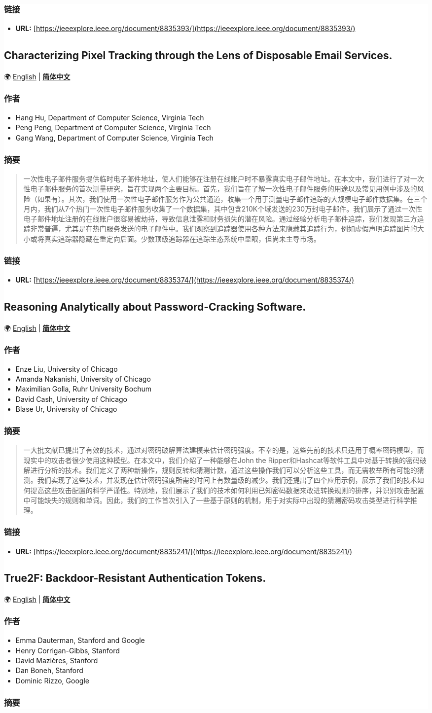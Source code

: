 ### 链接
- **URL:** [https://ieeexplore.ieee.org/document/8835393/](https://ieeexplore.ieee.org/document/8835393/)
## Characterizing Pixel Tracking through the Lens of Disposable Email Services.
🌍 [English](../../../docs/en/IEEE%20Symposium%20on%20Security%20and%20Privacy/IEEE%20Symposium%20on%20Security%20and%20Privacy[2019].md#characterizing-pixel-tracking-through-the-lens-of-disposable-email-services) | **[简体中文](../../../docs/zh-CN/IEEE%20Symposium%20on%20Security%20and%20Privacy/IEEE%20Symposium%20on%20Security%20and%20Privacy[2019].md#characterizing-pixel-tracking-through-the-lens-of-disposable-email-services)**
### 作者
* Hang Hu, Department of Computer Science, Virginia Tech
* Peng Peng, Department of Computer Science, Virginia Tech
* Gang Wang, Department of Computer Science, Virginia Tech
### 摘要
> 一次性电子邮件服务提供临时电子邮件地址，使人们能够在注册在线账户时不暴露真实电子邮件地址。在本文中，我们进行了对一次性电子邮件服务的首次测量研究，旨在实现两个主要目标。首先，我们旨在了解一次性电子邮件服务的用途以及常见用例中涉及的风险（如果有）。其次，我们使用一次性电子邮件服务作为公共通道，收集一个用于测量电子邮件追踪的大规模电子邮件数据集。在三个月内，我们从7个热门一次性电子邮件服务收集了一个数据集，其中包含210K个域发送的230万封电子邮件。我们展示了通过一次性电子邮件地址注册的在线账户很容易被劫持，导致信息泄露和财务损失的潜在风险。通过经验分析电子邮件追踪，我们发现第三方追踪非常普遍，尤其是在热门服务发送的电子邮件中。我们观察到追踪器使用各种方法来隐藏其追踪行为，例如虚假声明追踪图片的大小或将真实追踪器隐藏在重定向后面。少数顶级追踪器在追踪生态系统中显眼，但尚未主导市场。

### 链接
- **URL:** [https://ieeexplore.ieee.org/document/8835374/](https://ieeexplore.ieee.org/document/8835374/)
## Reasoning Analytically about Password-Cracking Software.
🌍 [English](../../../docs/en/IEEE%20Symposium%20on%20Security%20and%20Privacy/IEEE%20Symposium%20on%20Security%20and%20Privacy[2019].md#reasoning-analytically-about-password-cracking-software) | **[简体中文](../../../docs/zh-CN/IEEE%20Symposium%20on%20Security%20and%20Privacy/IEEE%20Symposium%20on%20Security%20and%20Privacy[2019].md#reasoning-analytically-about-password-cracking-software)**
### 作者
* Enze Liu, University of Chicago
* Amanda Nakanishi, University of Chicago
* Maximilian Golla, Ruhr University Bochum
* David Cash, University of Chicago
* Blase Ur, University of Chicago
### 摘要
> 一大批文献已提出了有效的技术，通过对密码破解算法建模来估计密码强度。不幸的是，这些先前的技术只适用于概率密码模型，而现实中的攻击者很少使用这种模型。在本文中，我们介绍了一种能够在John the Ripper和Hashcat等软件工具中对基于转换的密码破解进行分析的技术。我们定义了两种新操作，规则反转和猜测计数，通过这些操作我们可以分析这些工具，而无需枚举所有可能的猜测。我们实现了这些技术，并发现在估计密码强度所需的时间上有数量级的减少。我们还提出了四个应用示例，展示了我们的技术如何提高这些攻击配置的科学严谨性。特别地，我们展示了我们的技术如何利用已知密码数据来改进转换规则的排序，并识别攻击配置中可能缺失的规则和单词。因此，我们的工作首次引入了一些基于原则的机制，用于对实际中出现的猜测密码攻击类型进行科学推理。

### 链接
- **URL:** [https://ieeexplore.ieee.org/document/8835241/](https://ieeexplore.ieee.org/document/8835241/)
## True2F: Backdoor-Resistant Authentication Tokens.
🌍 [English](../../../docs/en/IEEE%20Symposium%20on%20Security%20and%20Privacy/IEEE%20Symposium%20on%20Security%20and%20Privacy[2019].md#true2f-backdoor-resistant-authentication-tokens) | **[简体中文](../../../docs/zh-CN/IEEE%20Symposium%20on%20Security%20and%20Privacy/IEEE%20Symposium%20on%20Security%20and%20Privacy[2019].md#true2f-backdoor-resistant-authentication-tokens)**
### 作者
* Emma Dauterman, Stanford and Google
* Henry Corrigan-Gibbs, Stanford
* David Mazières, Stanford
* Dan Boneh, Stanford
* Dominic Rizzo, Google
### 摘要